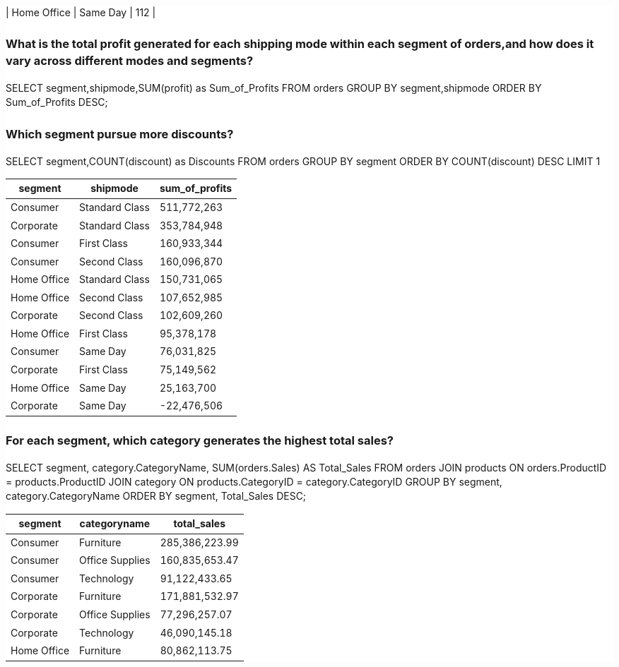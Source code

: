 | Home Office | Same Day       | 112             |

### What is the total profit generated for each shipping mode within each segment of orders,and how does it vary across different modes and segments?

SELECT segment,shipmode,SUM(profit) as Sum_of_Profits FROM orders
GROUP BY segment,shipmode
ORDER BY Sum_of_Profits DESC;

### Which segment pursue more discounts?

SELECT segment,COUNT(discount) as Discounts FROM orders
GROUP BY segment
ORDER BY COUNT(discount) DESC
LIMIT 1

| segment     | shipmode       | sum_of_profits |
| ----------- | -------------- | -------------- |
| Consumer    | Standard Class | 511,772,263    |
| Corporate   | Standard Class | 353,784,948    |
| Consumer    | First Class    | 160,933,344    |
| Consumer    | Second Class   | 160,096,870    |
| Home Office | Standard Class | 150,731,065    |
| Home Office | Second Class   | 107,652,985    |
| Corporate   | Second Class   | 102,609,260    |
| Home Office | First Class    | 95,378,178     |
| Consumer    | Same Day       | 76,031,825     |
| Corporate   | First Class    | 75,149,562     |
| Home Office | Same Day       | 25,163,700     |
| Corporate   | Same Day       | -22,476,506    |

### For each segment, which category generates the highest total sales?

SELECT segment, category.CategoryName, SUM(orders.Sales) AS Total_Sales
FROM orders
JOIN products ON orders.ProductID = products.ProductID
JOIN category ON products.CategoryID = category.CategoryID
GROUP BY segment, category.CategoryName
ORDER BY segment, Total_Sales DESC;

| segment     | categoryname    | total_sales    |
| ----------- | --------------- | -------------- |
| Consumer    | Furniture       | 285,386,223.99|
| Consumer    | Office Supplies | 160,835,653.47|
| Consumer    | Technology      | 91,122,433.65 |
| Corporate   | Furniture       | 171,881,532.97|
| Corporate   | Office Supplies | 77,296,257.07 |
| Corporate   | Technology      | 46,090,145.18 |
| Home Office | Furniture       | 80,862,113.75 |